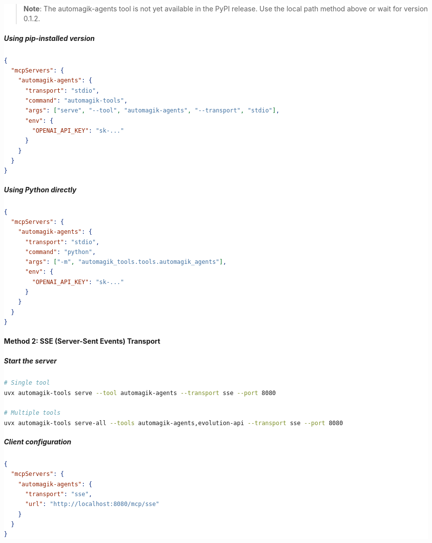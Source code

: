 > **Note**: The automagik-agents tool is not yet available in the PyPI release. Use the local path method above or wait for version 0.1.2.

##### Using pip-installed version

```json
{
  "mcpServers": {
    "automagik-agents": {
      "transport": "stdio",
      "command": "automagik-tools",
      "args": ["serve", "--tool", "automagik-agents", "--transport", "stdio"],
      "env": {
        "OPENAI_API_KEY": "sk-..."
      }
    }
  }
}
```

##### Using Python directly

```json
{
  "mcpServers": {
    "automagik-agents": {
      "transport": "stdio",
      "command": "python",
      "args": ["-m", "automagik_tools.tools.automagik_agents"],
      "env": {
        "OPENAI_API_KEY": "sk-..."
      }
    }
  }
}
```

#### Method 2: SSE (Server-Sent Events) Transport

##### Start the server

```bash
# Single tool
uvx automagik-tools serve --tool automagik-agents --transport sse --port 8080

# Multiple tools
uvx automagik-tools serve-all --tools automagik-agents,evolution-api --transport sse --port 8080
```

##### Client configuration

```json
{
  "mcpServers": {
    "automagik-agents": {
      "transport": "sse",
      "url": "http://localhost:8080/mcp/sse"
    }
  }
}
```
